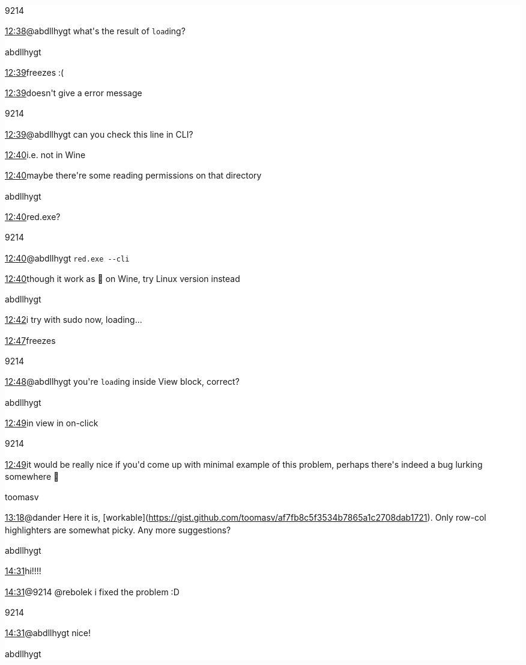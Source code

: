 9214

[12:38](#msg5a575ae261a861c927fe2309)@abdllhygt what's the result of `load`ing?

abdllhygt

[12:39](#msg5a575afeae53c15903d58106)freezes :(

[12:39](#msg5a575b0b290a1f456176e88d)doesn't give a error message

9214

[12:39](#msg5a575b1b61a861c927fe23b6)@abdllhygt can you check this line in CLI?

[12:40](#msg5a575b25d0514c785b194cb8)i.e. not in Wine

[12:40](#msg5a575b3ab48e8c3566c96485)maybe there're some reading permissions on that directory

abdllhygt

[12:40](#msg5a575b3eba39a53f1a021cc3)red.exe?

9214

[12:40](#msg5a575b46d0514c785b194d24)@abdllhygt `red.exe --cli`

[12:40](#msg5a575b585a9ebe4f7573ee26)though it work as :shit: on Wine, try Linux version instead

abdllhygt

[12:42](#msg5a575bcfd0514c785b19514f)i try with sudo now, loading...

[12:47](#msg5a575cee83152df26d5ac3ea)freezes

9214

[12:48](#msg5a575d225a9ebe4f7573f765)@abdllhygt you're `load`ing inside View block, correct?

abdllhygt

[12:49](#msg5a575d52ae53c15903d58ecf)in view in on-click

9214

[12:49](#msg5a575d526117191e61522158)it would be really nice if you'd come up with minimal example of this problem, perhaps there's indeed a bug lurking somewhere :bug:

toomasv

[13:18](#msg5a57642bce68c3bc74a5e817)@dander Here it is, \[workable](https://gist.github.com/toomasv/af7fb8c5f3534b7865a1c2708dab1721). Only row-col highlighters are somewhat picky. Any more suggestions?

abdllhygt

[14:31](#msg5a5775346117191e6152a899)hi!!!!

[14:31](#msg5a57754f5a9ebe4f75748cfd)@9214 @rebolek i fixed the problem :D

9214

[14:31](#msg5a57755dd0514c785b19ea77)@abdllhygt nice!

abdllhygt
